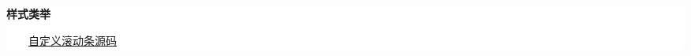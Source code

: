 <iframe style="width: 100%; height: 120px;" src="https://demo.xiaohuochai.site/css/scrollbar/s4.html" frameborder="0" width="320" height="240"></iframe>

**样式类举**

<iframe style="width: 100%; height: 600px;" src="https://demo.xiaohuochai.site/css/scrollbar/s5.html" frameborder="0" width="320" height="240"></iframe>

&emsp;&emsp;[自定义滚动条源码](http://runjs.cn/code/81kh9c6p)

